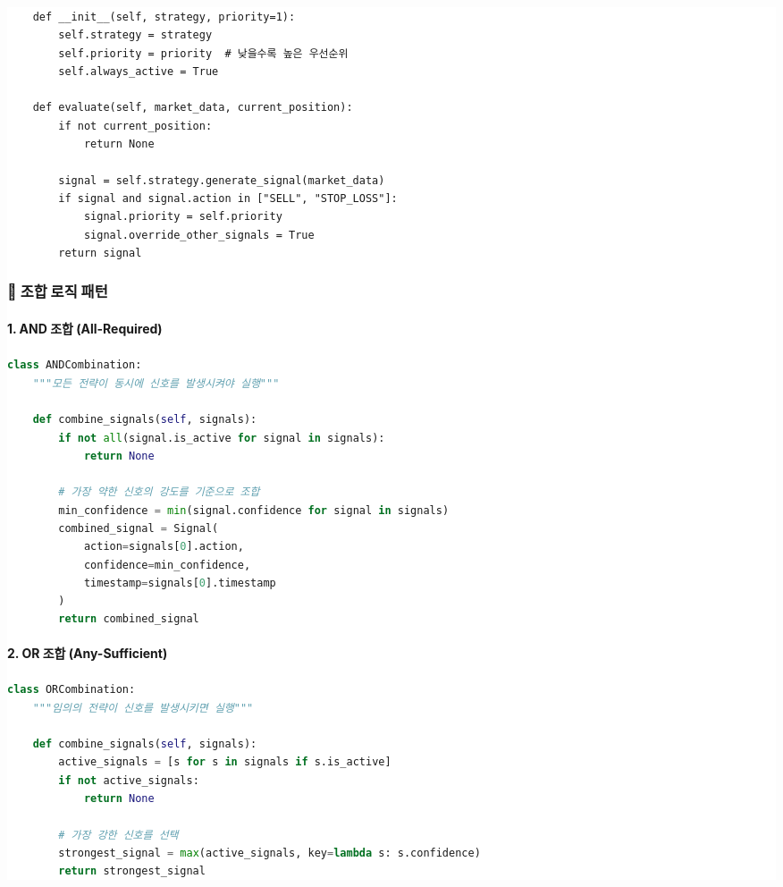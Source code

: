 ```
    def __init__(self, strategy, priority=1):
        self.strategy = strategy
        self.priority = priority  # 낮을수록 높은 우선순위
        self.always_active = True
    
    def evaluate(self, market_data, current_position):
        if not current_position:
            return None
            
        signal = self.strategy.generate_signal(market_data)
        if signal and signal.action in ["SELL", "STOP_LOSS"]:
            signal.priority = self.priority
            signal.override_other_signals = True
        return signal
```

### 🔗 **조합 로직 패턴**

#### 1. **AND 조합 (All-Required)**
```python
class ANDCombination:
    """모든 전략이 동시에 신호를 발생시켜야 실행"""
    
    def combine_signals(self, signals):
        if not all(signal.is_active for signal in signals):
            return None
        
        # 가장 약한 신호의 강도를 기준으로 조합
        min_confidence = min(signal.confidence for signal in signals)
        combined_signal = Signal(
            action=signals[0].action,
            confidence=min_confidence,
            timestamp=signals[0].timestamp
        )
        return combined_signal
```

#### 2. **OR 조합 (Any-Sufficient)**
```python
class ORCombination:
    """임의의 전략이 신호를 발생시키면 실행"""
    
    def combine_signals(self, signals):
        active_signals = [s for s in signals if s.is_active]
        if not active_signals:
            return None
        
        # 가장 강한 신호를 선택
        strongest_signal = max(active_signals, key=lambda s: s.confidence)
        return strongest_signal
```
